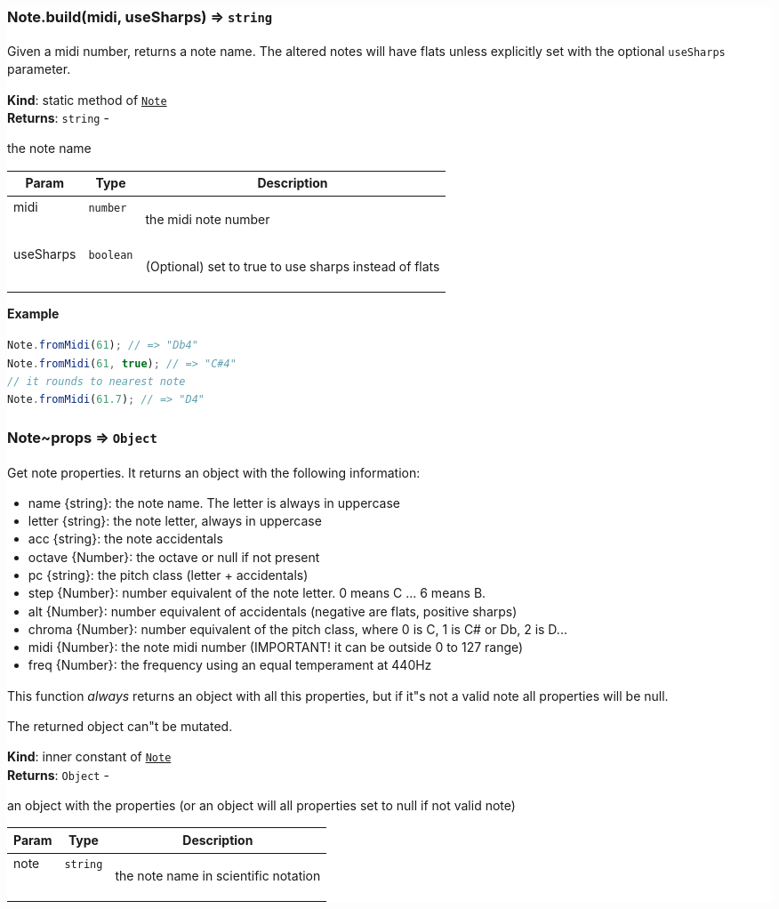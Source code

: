 <a name="module_Note.build"></a>

### Note.build(midi, useSharps) ⇒ <code>string</code>

<p>Given a midi number, returns a note name. The altered notes will have
flats unless explicitly set with the optional <code>useSharps</code> parameter.</p>

**Kind**: static method of [<code>Note</code>](#module_Note)  
**Returns**: <code>string</code> - <p>the note name</p>

| Param     | Type                 | Description                                                  |
| --------- | -------------------- | ------------------------------------------------------------ |
| midi      | <code>number</code>  | <p>the midi note number</p>                                  |
| useSharps | <code>boolean</code> | <p>(Optional) set to true to use sharps instead of flats</p> |

**Example**

```js
Note.fromMidi(61); // => "Db4"
Note.fromMidi(61, true); // => "C#4"
// it rounds to nearest note
Note.fromMidi(61.7); // => "D4"
```

<a name="module_Note..props"></a>

### Note~props ⇒ <code>Object</code>

<p>Get note properties. It returns an object with the following information:</p>
<ul>
<li>name {string}: the note name. The letter is always in uppercase</li>
<li>letter {string}: the note letter, always in uppercase</li>
<li>acc {string}: the note accidentals</li>
<li>octave {Number}: the octave or null if not present</li>
<li>pc {string}: the pitch class (letter + accidentals)</li>
<li>step {Number}: number equivalent of the note letter. 0 means C ... 6 means B.</li>
<li>alt {Number}: number equivalent of accidentals (negative are flats, positive sharps)</li>
<li>chroma {Number}: number equivalent of the pitch class, where 0 is C, 1 is C# or Db, 2 is D...</li>
<li>midi {Number}: the note midi number (IMPORTANT! it can be outside 0 to 127 range)</li>
<li>freq {Number}: the frequency using an equal temperament at 440Hz</li>
</ul>
<p>This function <em>always</em> returns an object with all this properties, but if it&quot;s
not a valid note all properties will be null.</p>
<p>The returned object can&quot;t be mutated.</p>

**Kind**: inner constant of [<code>Note</code>](#module_Note)  
**Returns**: <code>Object</code> - <p>an object with the properties (or an object will all properties
set to null if not valid note)</p>

| Param | Type                | Description                                 |
| ----- | ------------------- | ------------------------------------------- |
| note  | <code>string</code> | <p>the note name in scientific notation</p> |
